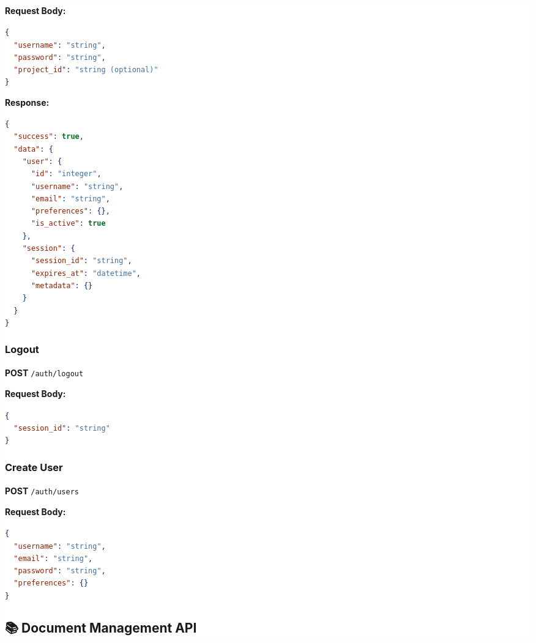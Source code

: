 **Request Body:**
```json
{
  "username": "string",
  "password": "string",
  "project_id": "string (optional)"
}
```

**Response:**
```json
{
  "success": true,
  "data": {
    "user": {
      "id": "integer",
      "username": "string",
      "email": "string",
      "preferences": {},
      "is_active": true
    },
    "session": {
      "session_id": "string",
      "expires_at": "datetime",
      "metadata": {}
    }
  }
}
```

### Logout
**POST** `/auth/logout`

**Request Body:**
```json
{
  "session_id": "string"
}
```

### Create User
**POST** `/auth/users`

**Request Body:**
```json
{
  "username": "string",
  "email": "string",
  "password": "string",
  "preferences": {}
}
```

## 📚 Document Management API
